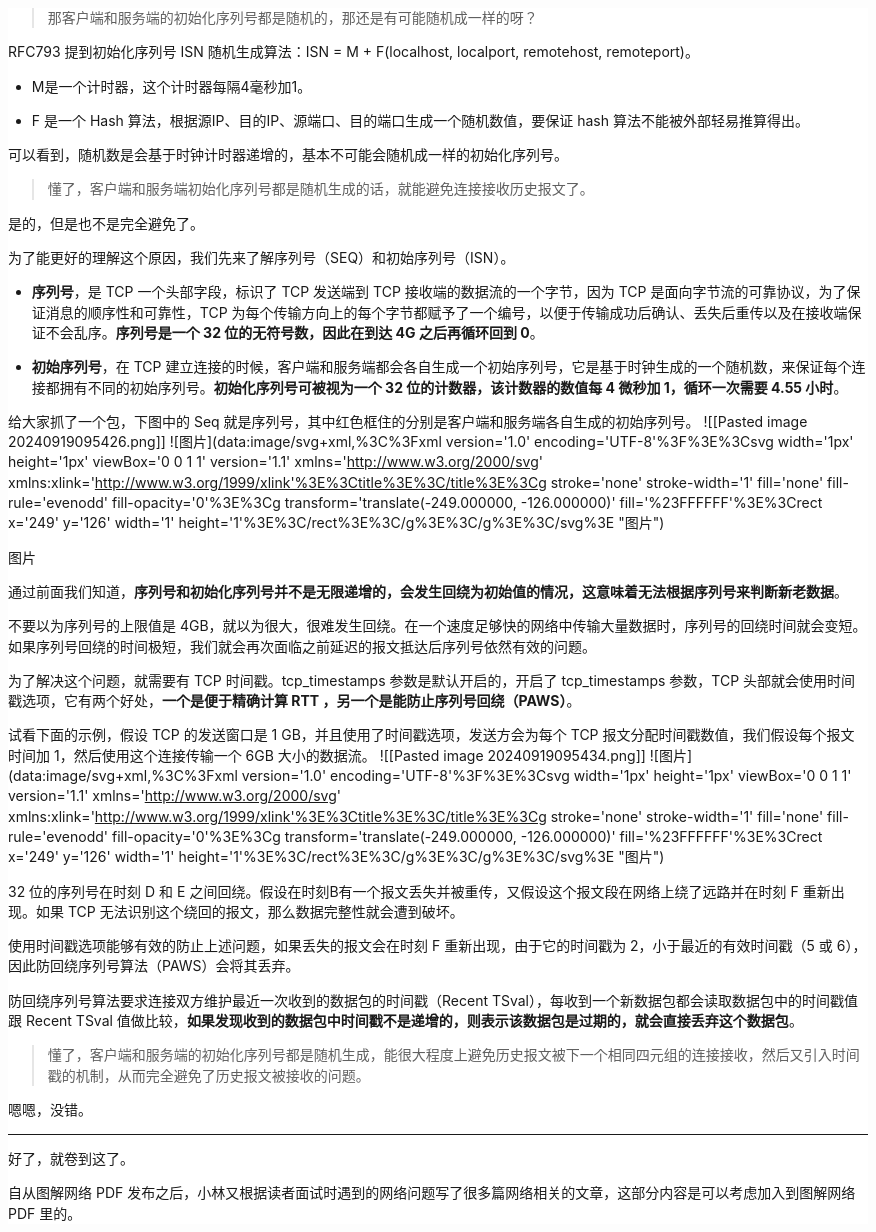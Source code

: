 > 那客户端和服务端的初始化序列号都是随机的，那还是有可能随机成一样的呀？

RFC793 提到初始化序列号 ISN 随机生成算法：ISN = M + F(localhost, localport, remotehost, remoteport)。

- M是一个计时器，这个计时器每隔4毫秒加1。
    
- F 是一个 Hash 算法，根据源IP、目的IP、源端口、目的端口生成一个随机数值，要保证 hash 算法不能被外部轻易推算得出。
    

可以看到，随机数是会基于时钟计时器递增的，基本不可能会随机成一样的初始化序列号。

> 懂了，客户端和服务端初始化序列号都是随机生成的话，就能避免连接接收历史报文了。

是的，但是也不是完全避免了。

为了能更好的理解这个原因，我们先来了解序列号（SEQ）和初始序列号（ISN）。

- **序列号**，是 TCP 一个头部字段，标识了 TCP 发送端到 TCP 接收端的数据流的一个字节，因为 TCP 是面向字节流的可靠协议，为了保证消息的顺序性和可靠性，TCP 为每个传输方向上的每个字节都赋予了一个编号，以便于传输成功后确认、丢失后重传以及在接收端保证不会乱序。**序列号是一个 32 位的无符号数，因此在到达 4G 之后再循环回到 0**。
    
- **初始序列号**，在 TCP 建立连接的时候，客户端和服务端都会各自生成一个初始序列号，它是基于时钟生成的一个随机数，来保证每个连接都拥有不同的初始序列号。**初始化序列号可被视为一个 32 位的计数器，该计数器的数值每 4 微秒加 1，循环一次需要 4.55 小时**。
    

给大家抓了一个包，下图中的 Seq 就是序列号，其中红色框住的分别是客户端和服务端各自生成的初始序列号。
![[Pasted image 20240919095426.png]]
![图片](data:image/svg+xml,%3C%3Fxml version='1.0' encoding='UTF-8'%3F%3E%3Csvg width='1px' height='1px' viewBox='0 0 1 1' version='1.1' xmlns='http://www.w3.org/2000/svg' xmlns:xlink='http://www.w3.org/1999/xlink'%3E%3Ctitle%3E%3C/title%3E%3Cg stroke='none' stroke-width='1' fill='none' fill-rule='evenodd' fill-opacity='0'%3E%3Cg transform='translate(-249.000000, -126.000000)' fill='%23FFFFFF'%3E%3Crect x='249' y='126' width='1' height='1'%3E%3C/rect%3E%3C/g%3E%3C/g%3E%3C/svg%3E "图片")

图片

通过前面我们知道，**序列号和初始化序列号并不是无限递增的，会发生回绕为初始值的情况，这意味着无法根据序列号来判断新老数据**。

不要以为序列号的上限值是 4GB，就以为很大，很难发生回绕。在一个速度足够快的网络中传输大量数据时，序列号的回绕时间就会变短。如果序列号回绕的时间极短，我们就会再次面临之前延迟的报文抵达后序列号依然有效的问题。

为了解决这个问题，就需要有 TCP 时间戳。tcp_timestamps 参数是默认开启的，开启了 tcp_timestamps 参数，TCP 头部就会使用时间戳选项，它有两个好处，**一个是便于精确计算 RTT ，另一个是能防止序列号回绕（PAWS）**。

试看下面的示例，假设 TCP 的发送窗口是 1 GB，并且使用了时间戳选项，发送方会为每个 TCP 报文分配时间戳数值，我们假设每个报文时间加 1，然后使用这个连接传输一个 6GB 大小的数据流。
![[Pasted image 20240919095434.png]]
![图片](data:image/svg+xml,%3C%3Fxml version='1.0' encoding='UTF-8'%3F%3E%3Csvg width='1px' height='1px' viewBox='0 0 1 1' version='1.1' xmlns='http://www.w3.org/2000/svg' xmlns:xlink='http://www.w3.org/1999/xlink'%3E%3Ctitle%3E%3C/title%3E%3Cg stroke='none' stroke-width='1' fill='none' fill-rule='evenodd' fill-opacity='0'%3E%3Cg transform='translate(-249.000000, -126.000000)' fill='%23FFFFFF'%3E%3Crect x='249' y='126' width='1' height='1'%3E%3C/rect%3E%3C/g%3E%3C/g%3E%3C/svg%3E "图片")

32 位的序列号在时刻 D 和 E 之间回绕。假设在时刻B有一个报文丢失并被重传，又假设这个报文段在网络上绕了远路并在时刻 F 重新出现。如果 TCP 无法识别这个绕回的报文，那么数据完整性就会遭到破坏。

使用时间戳选项能够有效的防止上述问题，如果丢失的报文会在时刻 F 重新出现，由于它的时间戳为 2，小于最近的有效时间戳（5 或 6），因此防回绕序列号算法（PAWS）会将其丢弃。

防回绕序列号算法要求连接双方维护最近一次收到的数据包的时间戳（Recent TSval），每收到一个新数据包都会读取数据包中的时间戳值跟 Recent TSval 值做比较，**如果发现收到的数据包中时间戳不是递增的，则表示该数据包是过期的，就会直接丢弃这个数据包**。

> 懂了，客户端和服务端的初始化序列号都是随机生成，能很大程度上避免历史报文被下一个相同四元组的连接接收，然后又引入时间戳的机制，从而完全避免了历史报文被接收的问题。

嗯嗯，没错。

---

好了，就卷到这了。

自从图解网络 PDF 发布之后，小林又根据读者面试时遇到的网络问题写了很多篇网络相关的文章，这部分内容是可以考虑加入到图解网络 PDF 里的。
